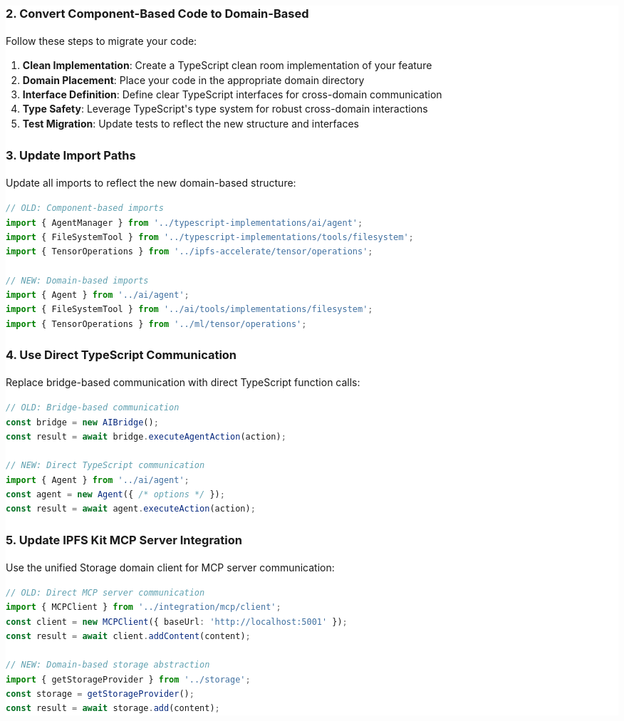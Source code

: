### 2. Convert Component-Based Code to Domain-Based

Follow these steps to migrate your code:

1. **Clean Implementation**: Create a TypeScript clean room implementation of your feature
2. **Domain Placement**: Place your code in the appropriate domain directory
3. **Interface Definition**: Define clear TypeScript interfaces for cross-domain communication
4. **Type Safety**: Leverage TypeScript's type system for robust cross-domain interactions
5. **Test Migration**: Update tests to reflect the new structure and interfaces

### 3. Update Import Paths

Update all imports to reflect the new domain-based structure:

```typescript
// OLD: Component-based imports
import { AgentManager } from '../typescript-implementations/ai/agent';
import { FileSystemTool } from '../typescript-implementations/tools/filesystem';
import { TensorOperations } from '../ipfs-accelerate/tensor/operations';

// NEW: Domain-based imports
import { Agent } from '../ai/agent';
import { FileSystemTool } from '../ai/tools/implementations/filesystem';
import { TensorOperations } from '../ml/tensor/operations';
```

### 4. Use Direct TypeScript Communication

Replace bridge-based communication with direct TypeScript function calls:

```typescript
// OLD: Bridge-based communication
const bridge = new AIBridge();
const result = await bridge.executeAgentAction(action);

// NEW: Direct TypeScript communication
import { Agent } from '../ai/agent';
const agent = new Agent({ /* options */ });
const result = await agent.executeAction(action);
```

### 5. Update IPFS Kit MCP Server Integration

Use the unified Storage domain client for MCP server communication:

```typescript
// OLD: Direct MCP server communication
import { MCPClient } from '../integration/mcp/client';
const client = new MCPClient({ baseUrl: 'http://localhost:5001' });
const result = await client.addContent(content);

// NEW: Domain-based storage abstraction
import { getStorageProvider } from '../storage';
const storage = getStorageProvider();
const result = await storage.add(content);
```
